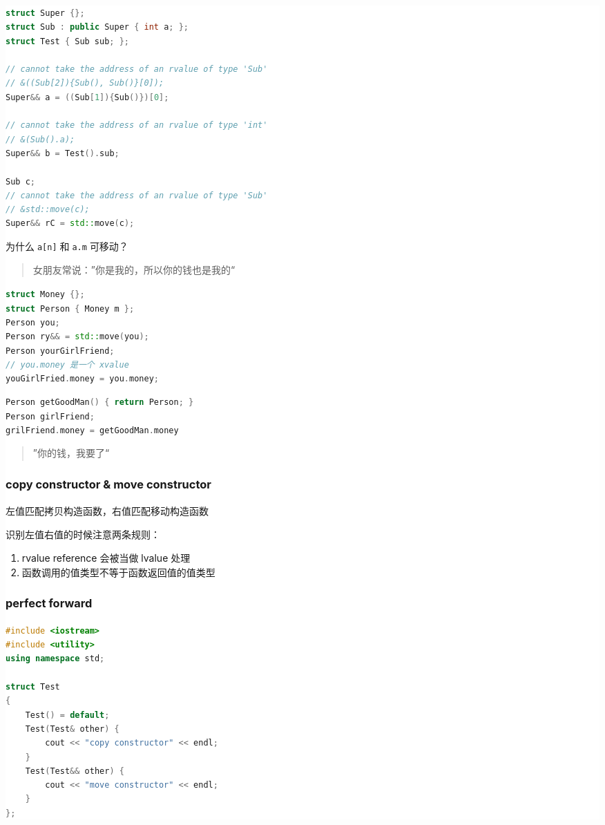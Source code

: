 ```cpp
struct Super {};
struct Sub : public Super { int a; };
struct Test { Sub sub; };

// cannot take the address of an rvalue of type 'Sub'
// &((Sub[2]){Sub(), Sub()}[0]);
Super&& a = ((Sub[1]){Sub()})[0];

// cannot take the address of an rvalue of type 'int'
// &(Sub().a);
Super&& b = Test().sub;

Sub c;
// cannot take the address of an rvalue of type 'Sub'
// &std::move(c);
Super&& rC = std::move(c);
```

为什么 `a[n]` 和 `a.m` 可移动？

> 女朋友常说：”你是我的，所以你的钱也是我的“

```cpp
struct Money {};
struct Person { Money m };
Person you;
Person ry&& = std::move(you);
Person yourGirlFriend;
// you.money 是一个 xvalue
youGirlFried.money = you.money;
```

```cpp
Person getGoodMan() { return Person; }
Person girlFriend;
grilFriend.money = getGoodMan.money
```

> ”你的钱，我要了“

### copy constructor & move constructor

左值匹配拷贝构造函数，右值匹配移动构造函数

识别左值右值的时候注意两条规则：

1. rvalue reference 会被当做 lvalue 处理
2. 函数调用的值类型不等于函数返回值的值类型

### perfect forward

```cpp
#include <iostream>
#include <utility>
using namespace std;

struct Test
{
    Test() = default;
    Test(Test& other) {
        cout << "copy constructor" << endl;
    }
    Test(Test&& other) {
        cout << "move constructor" << endl;
    }
};

```